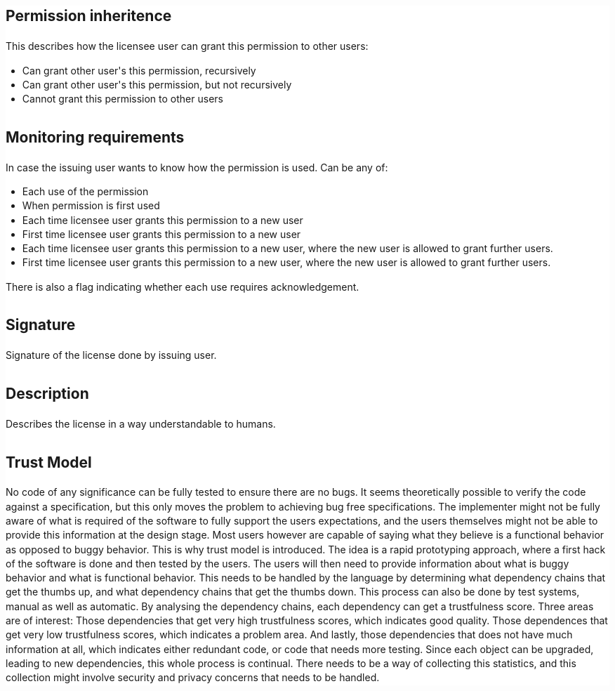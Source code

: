Permission inheritence
----------------------

This describes how the licensee user can grant this permission to
other users:

* Can grant other user's this permission, recursively
* Can grant other user's this permission, but not recursively
* Cannot grant this permission to other users

Monitoring requirements
-----------------------

In case the issuing user wants to know how the permission is used. Can
be any of:

* Each use of the permission
* When permission is first used
* Each time licensee user grants this permission to a new user
* First time licensee user grants this permission to a new user
* Each time licensee user grants this permission to a new user, where
  the new user is allowed to grant further users.
* First time licensee user grants this permission to a new user, where
  the new user is allowed to grant further users.

There is also a flag indicating whether each use requires
acknowledgement. 

Signature
---------

Signature of the license done by issuing user.

Description
-----------

Describes the license in a way understandable to humans.

Trust Model
-----------
No code of any significance can be fully tested to ensure there are no
bugs. It seems theoretically possible to verify the code against a
specification, but this only moves the problem to achieving bug free
specifications.  The implementer might not be fully aware of what is
required of the software to fully support the users expectations, and
the users themselves might not be able to provide this information at
the design stage. Most users however are capable of saying what they
believe is a functional behavior as opposed to buggy behavior.  This
is why trust model is introduced. The idea is a rapid prototyping
approach, where a first hack of the software is done and then tested
by the users. The users will then need to provide information about
what is buggy behavior and what is functional behavior. This needs to
be handled by the language by determining what dependency chains that
get the thumbs up, and what dependency chains that get the thumbs
down.  This process can also be done by test systems, manual as well
as automatic. By analysing the dependency chains, each dependency can
get a trustfulness score. Three areas are of interest: Those
dependencies that get very high trustfulness scores, which indicates
good quality. Those dependences that get very low trustfulness scores,
which indicates a problem area. And lastly, those dependencies that
does not have much information at all, which indicates either
redundant code, or code that needs more testing.  Since each object
can be upgraded, leading to new dependencies, this whole process is
continual. There needs to be a way of collecting this statistics, and
this collection might involve security and privacy concerns that needs
to be handled.
